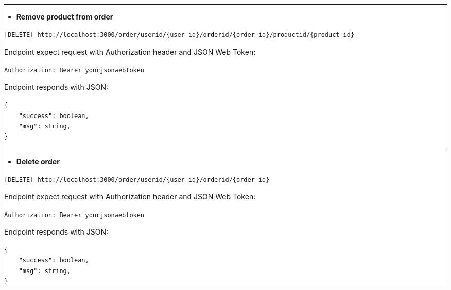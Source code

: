 ----

* **Remove product from order**

```
[DELETE] http://localhost:3000/order/userid/{user id}/orderid/{order id}/productid/{product id}
```

Endpoint expect request with Authorization header and JSON Web Token:

```
Authorization: Bearer yourjsonwebtoken
```

Endpoint responds with JSON:

```
{
    "success": boolean,
    "msg": string,
}
```

----

* **Delete order**

```
[DELETE] http://localhost:3000/order/userid/{user id}/orderid/{order id}
```

Endpoint expect request with Authorization header and JSON Web Token:

```
Authorization: Bearer yourjsonwebtoken
```

Endpoint responds with JSON:

```
{
    "success": boolean,
    "msg": string,
}
```